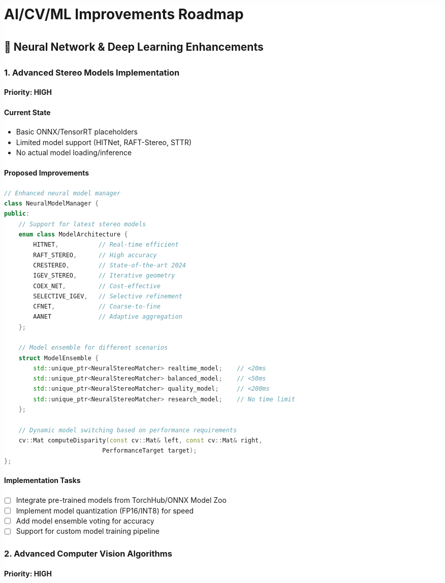 # AI/CV/ML Improvements Roadmap

## 🧠 Neural Network & Deep Learning Enhancements

### 1. Advanced Stereo Models Implementation
**Priority: HIGH**

#### Current State
- Basic ONNX/TensorRT placeholders
- Limited model support (HITNet, RAFT-Stereo, STTR)
- No actual model loading/inference

#### Proposed Improvements
```cpp
// Enhanced neural model manager
class NeuralModelManager {
public:
    // Support for latest stereo models
    enum class ModelArchitecture {
        HITNET,           // Real-time efficient
        RAFT_STEREO,      // High accuracy
        CRESTEREO,        // State-of-the-art 2024
        IGEV_STEREO,      // Iterative geometry
        COEX_NET,         // Cost-effective
        SELECTIVE_IGEV,   // Selective refinement
        CFNET,            // Coarse-to-fine
        AANET             // Adaptive aggregation
    };
    
    // Model ensemble for different scenarios
    struct ModelEnsemble {
        std::unique_ptr<NeuralStereoMatcher> realtime_model;    // <20ms
        std::unique_ptr<NeuralStereoMatcher> balanced_model;    // <50ms
        std::unique_ptr<NeuralStereoMatcher> quality_model;     // <200ms
        std::unique_ptr<NeuralStereoMatcher> research_model;    // No time limit
    };
    
    // Dynamic model switching based on performance requirements
    cv::Mat computeDisparity(const cv::Mat& left, const cv::Mat& right, 
                           PerformanceTarget target);
};
```

#### Implementation Tasks
- [ ] Integrate pre-trained models from TorchHub/ONNX Model Zoo
- [ ] Implement model quantization (FP16/INT8) for speed
- [ ] Add model ensemble voting for accuracy
- [ ] Support for custom model training pipeline

### 2. Advanced Computer Vision Algorithms
**Priority: HIGH**
